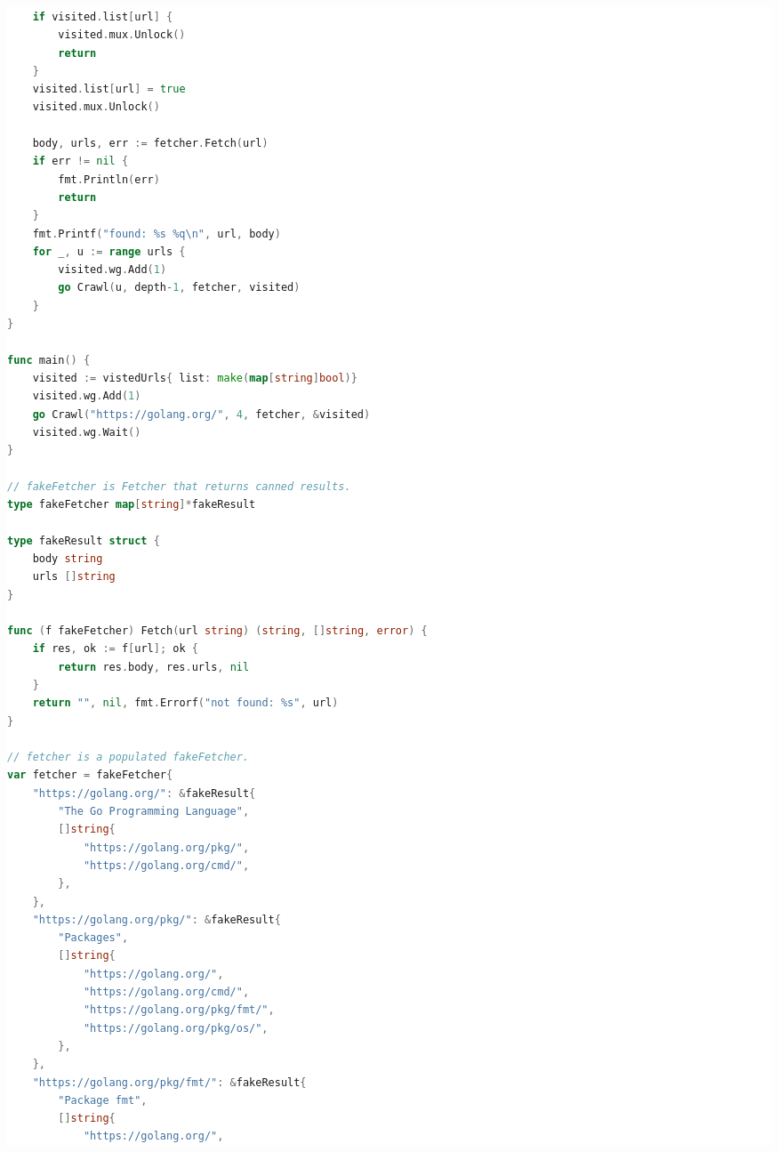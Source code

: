 ```go
	if visited.list[url] {
		visited.mux.Unlock()
		return
	}
	visited.list[url] = true
	visited.mux.Unlock()

	body, urls, err := fetcher.Fetch(url)
	if err != nil {
		fmt.Println(err)
		return
	}
	fmt.Printf("found: %s %q\n", url, body)
	for _, u := range urls {
		visited.wg.Add(1)
		go Crawl(u, depth-1, fetcher, visited)
	}
}

func main() {
	visited := vistedUrls{ list: make(map[string]bool)}
	visited.wg.Add(1)
	go Crawl("https://golang.org/", 4, fetcher, &visited)
	visited.wg.Wait()
}

// fakeFetcher is Fetcher that returns canned results.
type fakeFetcher map[string]*fakeResult

type fakeResult struct {
	body string
	urls []string
}

func (f fakeFetcher) Fetch(url string) (string, []string, error) {
	if res, ok := f[url]; ok {
		return res.body, res.urls, nil
	}
	return "", nil, fmt.Errorf("not found: %s", url)
}

// fetcher is a populated fakeFetcher.
var fetcher = fakeFetcher{
	"https://golang.org/": &fakeResult{
		"The Go Programming Language",
		[]string{
			"https://golang.org/pkg/",
			"https://golang.org/cmd/",
		},
	},
	"https://golang.org/pkg/": &fakeResult{
		"Packages",
		[]string{
			"https://golang.org/",
			"https://golang.org/cmd/",
			"https://golang.org/pkg/fmt/",
			"https://golang.org/pkg/os/",
		},
	},
	"https://golang.org/pkg/fmt/": &fakeResult{
		"Package fmt",
		[]string{
			"https://golang.org/",
```